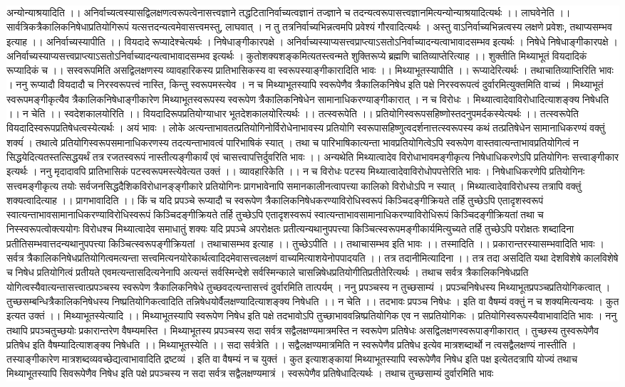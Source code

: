 अन्योन्याश्रयादिति ।। अनिर्वाच्यत्वस्यासद्विलक्षणत्वरूपत्वेनासत्त्वज्ञाने तद्धटितानिर्वाच्यत्वज्ञानं तज्ज्ञाने च तदन्यत्वरूपासत्त्वज्ञानमित्यन्योन्याश्रयादित्यर्थः ।। लाघवेनेति ।। सार्वत्रिकत्रैकालिकनिषेधाप्रतियोगिरूपं यत्सत्तदन्यत्वमेवासत्त्वमस्तु, लाघवात् । न तु तत्रनिर्वाच्यभिन्नत्वमपि प्रवेश्यं गौरवादित्यर्थः । अस्तु वाऽनिर्वाच्यभिन्नत्वस्य लक्षणे प्रवेशः, तथाप्यसम्भव इत्याह ।। अनिर्वाच्यस्यापीति ।। वियदादे रूप्यादेश्चेत्यर्थः । निषेधाङ्गीकारपक्षे । अनिर्वाच्यस्याप्यसत्त्वप्राप्त्याऽसतोऽनिर्वाच्यादन्यत्वाभावादसम्भव इत्यर्थः । निषेधे निषेधाङ्गीकारपक्षे । अनिर्वाच्यस्याप्यसत्त्वप्राप्त्याऽसतोऽनिर्वाच्यादन्यत्वाभावादसम्भव इत्यर्थः । कुतोशक्यशङ्कमित्यतस्त्वन्मते शुक्तिरूप्ये ब्रह्मणि चातिव्याप्तेरित्याह ।। शुक्तीति मिथ्याभूतं वियदादिकं रूप्यादिकं च ।। सस्वरूपमिति असद्विलक्षणस्य व्यावहारिकस्य प्रातिभासिकस्य वा स्वरूपस्याङ्गीकारादिति भावः ।। मिथ्याभूतस्यापीति ।। रूप्यादेरित्यर्थः । तथाचातिव्याप्तिरिति भावः । ननु रूप्यादौ वियदादौ च निरस्वरूपत्त्वं नास्ति, किन्तु स्वरूपमस्त्येव । न च मिथ्याभूतस्यापि स्वरूपेणैव त्रैकालिकनिषेध इति पक्षे निरस्वरूपत्वं दुर्वारमित्युक्तमिति वाच्यं । मिथ्याभूतं स्वरूपमङ्गीकृत्यैव त्रैकालिकनिषेधाङ्गीकारेण मिथ्याभूतस्वरूपस्य स्वरूपेण त्रैकालिकनिषेधेन सामानाधिकरण्याङ्गीकारात् । न च विरोधः । मिथ्यात्वादेवाविरोधादित्याशङ्क्य निषेधति ।। न चेति ।। स्वदेशकालयोरिति ।। वियदादिरूपप्रतियोग्याधार भूतदेशकालयोरित्यर्थः ।। तत्स्वरूपेति ।। प्रतियोगिस्वरूपसहिष्णोस्तदनुपमर्दकस्येत्यर्थः ।। तत्स्वरूपेति वियदादिस्वरूपप्रतिषेधत्वस्येत्यर्थः । अयं भावः । लोके अत्यन्ताभावतत्प्रतियोगिनोर्विरोधेनाभावस्य प्रतियोगि स्वरूपासहिष्णुत्वदर्शनात्तत्स्वरूपस्य कथं तत्प्रतिषेधेन सामानाधिकरण्यं वक्तुं शक्यंं । तथात्वे प्रतियोगिस्वरूपसमानाधिकरणस्य तदत्यन्ताभावत्वं पारिभाषिकं स्यात् । तथा च पारिभाषिकात्यन्ता भावप्रतियोगित्वेऽपि स्वरूपेण वास्तवात्यन्ताभावप्रतियोगित्वं न सिद्धयेदित्यतस्तत्सिद्धयर्थं तत्र रजतस्वरूपं नास्तीत्यङ्गीकार्यं एवं चासत्त्वापत्तिर्दुवरिति भावः ।। अन्यथेति मिथ्यात्वादेव विरोधाभावमङ्गीकृत्य निषेधाधिकरणेऽपि प्रतियोगिनः सत्त्वाङ्गीकार इत्यर्थः । ननु मृदादावपि प्रातिभासिकं पटस्वरूपमस्त्येवेत्यत उक्तं ।। व्यावहारिकेति ।। न च विरोधः पटस्य मिथ्यात्वादेवाविरोधोपपत्तेरिति भावः । निषेधाधिकरणेपि प्रतियोगिनः सत्त्वमङ्गीकृत्य तयोः सर्वजनसिद्धदैशिकविरोधानङ्ङ्गीकारे प्रतियोगिनः प्रागभावेनापि समानकालीनत्वापत्त्या कालिको विरोधोऽपि न स्यात् । मिथ्यात्वादेवाविरोधस्य तत्रापि वक्तुं शक्यत्वादित्याह ।। प्रागभावादिति ।। किं च यदि प्रपञ्चे रूप्यादौ च स्वरूपेण त्रैकालिकनिषेधकरण्याविरोधिस्वरूपं किञ्चिदङ्गीक्रियते तर्हि तुच्छेऽपि एतादृशस्वरूपं स्वात्यन्ताभावसामानाधिकरण्याविरोधिस्वरूपं किञ्चिदङ्गीक्रियते तर्हि तुच्छेऽपि एतादृशस्वरूपं स्वात्यन्ताभावसामानाधिकरण्याविरोधिरूपं किञ्चिदङ्गीक्रियतां तथा च निस्स्वरूपत्वोक्त्ययोगः विरोधश्च मिथ्यात्वादेव समाधातुं शक्यः यदि प्रपञ्चे अपरोक्षतः प्रतीत्यन्यथानुपपत्त्या किञ्चित्स्वरूपमङ्गीकार्यमित्युच्यते तर्हि तुच्छेऽपि परोक्षतः शब्दादिना प्रतीतिसम्भवात्तदन्यथानुपपत्त्या किञ्चित्स्वरूपङ्गीक्रियतां । तथाचासम्भव इत्याह ।। तुच्छेऽपीति ।। तथाचासम्भव इति भावः ।। तस्मादिति ।। प्रकारान्तरस्यासम्भवादिति भावः । सर्वत्र त्रैकालिकनिषेधप्रतियोगित्वमत्यन्ता सत्त्वमित्यनयोरेकार्थत्वादिदमेवासत्त्वलक्षणं वाच्यमित्याशयेनोपपादयति ।। तत्र तदानीमित्यादिना ।। तत्र तदा असदिति यथा देशविशेषे कालविशेषे च निषेध प्रतियोगित्वं प्रतीयते एवमत्यन्तासदित्यनेनापि अत्यन्तं सर्वस्मिन्देशे सर्वस्मिन्काले चासन्निषेधप्रतियोगीतिप्रतीतेरित्यर्थः । तथाच सर्वत्र त्रैकालिकनिषेधप्रति योगित्वस्यैवात्यन्तासत्त्वात्प्रपञ्चस्य स्वरूपेण त्रैकालिकनिषेधे तुच्छवदत्यन्तासत्त्वं दुर्वारमिति तात्पर्यम् ।
ननु प्रपञ्चस्य न तुच्छसाम्यं । प्रपञ्चनिषेधस्य मिथ्याभूतप्रपञ्चप्रतियोगिकत्वात् । तुच्छसम्बन्धित्रैकालिकनिषेधस्य निष्प्रतियोगिकत्वादिति तन्निषेधयोर्वैलक्षण्यादित्याशङ्क्य निषेधति ।। न चेति ।। तदभावः प्रपञ्च निषेधः । इति वा वैषम्यं वक्तुं न च शक्यमित्यन्वयः । कुत इत्यत उक्तं ।। मिथ्याभूतस्येत्यादि ।। मिथ्याभूतस्यापि स्वरूपेण निषेध इति पक्षे तदभावोऽपि तुच्छाभाववन्निष्प्रतियोगिक एव न सप्रतियोगिकः । प्रतियोगिस्वरूपस्यैवाभावादिति भावः । ननु तथापि प्रपञ्चतुच्छयोः प्रकारान्तरेण वैषम्यमस्ति । मिथ्याभूतस्य प्रपञ्चस्य सदा सर्वत्र सद्वैलक्षण्यमात्रमस्ति न स्वरूपेण प्रतिषेधः असद्विलक्षणस्वरूपाङ्गीकारात् । तुच्छस्य तुस्वरूपेणैव प्रतिषेध इति वैषम्यादित्याशङ्क्य निषेधति ।। मिथ्याभूतस्येति ।। सदा सर्वत्रेति ।। सद्वैलक्षण्यमात्रमिति न स्वरूपेणैव प्रतिषेध इत्येव मात्रशब्दार्थो न त्वसद्वैलक्षण्यं नास्तीति । तस्याङ्गीकारेण मात्रशब्दव्यवच्छेद्यत्वाभावादिति द्रष्टव्यं । इति वा वैषम्यं न च युक्तं । कुत इत्याशङ्कायां मिथ्याभूतस्यापि स्वरूपेणैव निषेध इति पक्ष इत्येतदत्रापि योज्यं तथाच मिथ्याभूतस्यापि सिवरूपेणैव निषेध इति पक्षे प्रपञ्चस्य न सदा सर्वत्र सद्वैलक्षण्यमात्रं । स्वरूपेणैव प्रतिषेधादित्यर्थः । तथाच तुच्छसाम्यं दुर्वारमिति भावः